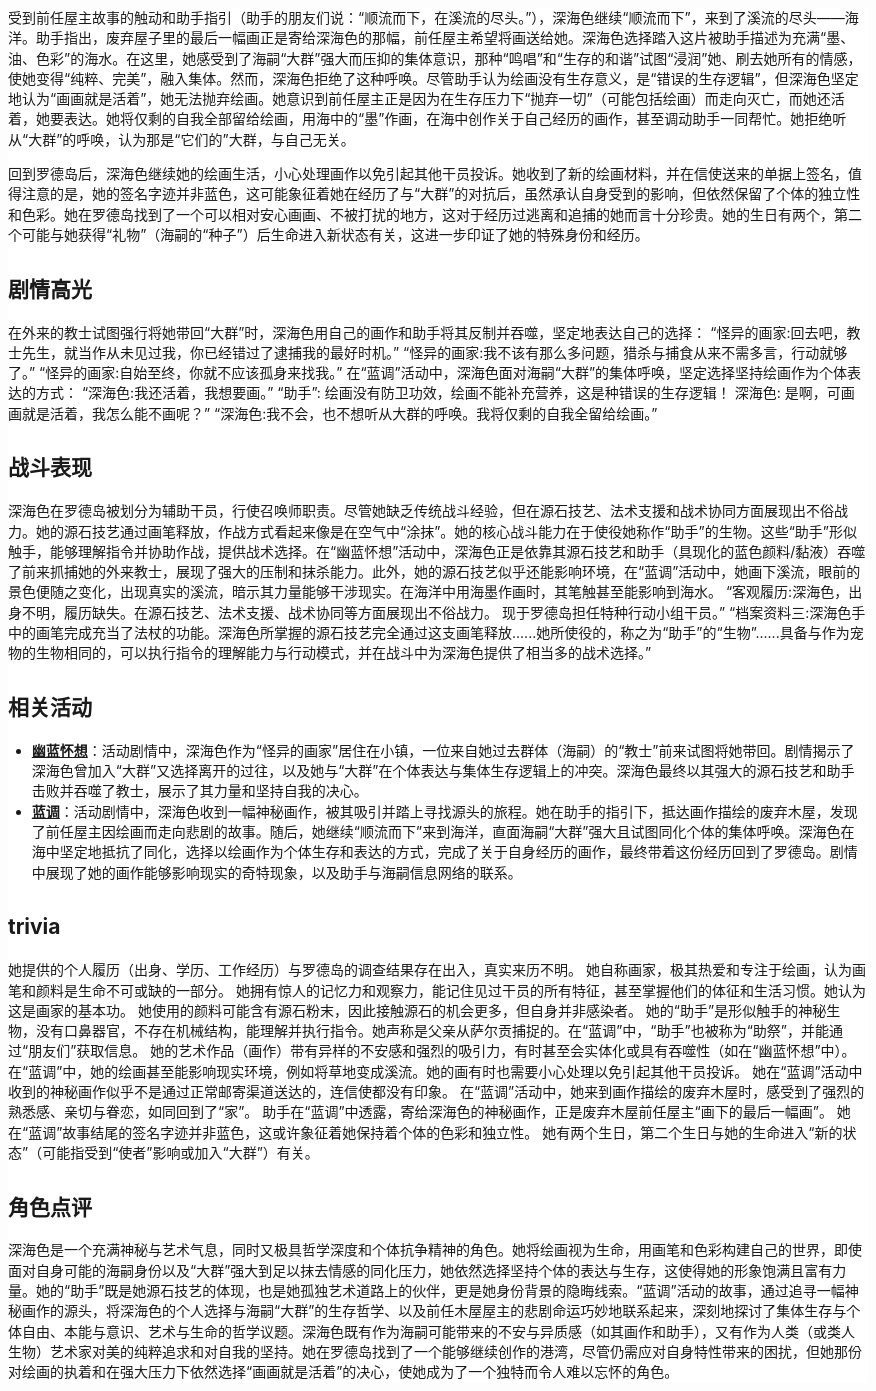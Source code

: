 受到前任屋主故事的触动和助手指引（助手的朋友们说：“顺流而下，在溪流的尽头。”），深海色继续“顺流而下”，来到了溪流的尽头——海洋。助手指出，废弃屋子里的最后一幅画正是寄给深海色的那幅，前任屋主希望将画送给她。深海色选择踏入这片被助手描述为充满“墨、油、色彩”的海水。在这里，她感受到了海嗣“大群”强大而压抑的集体意识，那种“鸣唱”和“生存的和谐”试图“浸润”她、刷去她所有的情感，使她变得“纯粹、完美”，融入集体。然而，深海色拒绝了这种呼唤。尽管助手认为绘画没有生存意义，是“错误的生存逻辑”，但深海色坚定地认为“画画就是活着”，她无法抛弃绘画。她意识到前任屋主正是因为在生存压力下“抛弃一切”（可能包括绘画）而走向灭亡，而她还活着，她要表达。她将仅剩的自我全部留给绘画，用海中的“墨”作画，在海中创作关于自己经历的画作，甚至调动助手一同帮忙。她拒绝听从“大群”的呼唤，认为那是“它们的”大群，与自己无关。

回到罗德岛后，深海色继续她的绘画生活，小心处理画作以免引起其他干员投诉。她收到了新的绘画材料，并在信使送来的单据上签名，值得注意的是，她的签名字迹并非蓝色，这可能象征着她在经历了与“大群”的对抗后，虽然承认自身受到的影响，但依然保留了个体的独立性和色彩。她在罗德岛找到了一个可以相对安心画画、不被打扰的地方，这对于经历过逃离和追捕的她而言十分珍贵。她的生日有两个，第二个可能与她获得“礼物”（海嗣的“种子”）后生命进入新状态有关，这进一步印证了她的特殊身份和经历。
## 剧情高光
在外来的教士试图强行将她带回“大群”时，深海色用自己的画作和助手将其反制并吞噬，坚定地表达自己的选择：
“怪异的画家:回去吧，教士先生，就当作从未见过我，你已经错过了逮捕我的最好时机。”
“怪异的画家:我不该有那么多问题，猎杀与捕食从来不需多言，行动就够了。”
“怪异的画家:自始至终，你就不应该孤身来找我。”
在“蓝调”活动中，深海色面对海嗣“大群”的集体呼唤，坚定选择坚持绘画作为个体表达的方式：
“深海色:我还活着，我想要画。”
“助手”: 绘画没有防卫功效，绘画不能补充营养，这是种错误的生存逻辑！
深海色: 是啊，可画画就是活着，我怎么能不画呢？”
“深海色:我不会，也不想听从大群的呼唤。我将仅剩的自我全留给绘画。”
## 战斗表现
深海色在罗德岛被划分为辅助干员，行使召唤师职责。尽管她缺乏传统战斗经验，但在源石技艺、法术支援和战术协同方面展现出不俗战力。她的源石技艺通过画笔释放，作战方式看起来像是在空气中“涂抹”。她的核心战斗能力在于使役她称作“助手”的生物。这些“助手”形似触手，能够理解指令并协助作战，提供战术选择。在“幽蓝怀想”活动中，深海色正是依靠其源石技艺和助手（具现化的蓝色颜料/黏液）吞噬了前来抓捕她的外来教士，展现了强大的压制和抹杀能力。此外，她的源石技艺似乎还能影响环境，在“蓝调”活动中，她画下溪流，眼前的景色便随之变化，出现真实的溪流，暗示其力量能够干涉现实。在海洋中用海墨作画时，其笔触甚至能影响到海水。
“客观履历:深海色，出身不明，履历缺失。在源石技艺、法术支援、战术协同等方面展现出不俗战力。 现于罗德岛担任特种行动小组干员。”
“档案资料三:深海色手中的画笔完成充当了法杖的功能。深海色所掌握的源石技艺完全通过这支画笔释放......她所使役的，称之为“助手”的“生物”......具备与作为宠物的生物相同的，可以执行指令的理解能力与行动模式，并在战斗中为深海色提供了相当多的战术选择。”
## 相关活动
-   **[幽蓝怀想](../stories/story_deepcl_set_1.md)**：活动剧情中，深海色作为“怪异的画家”居住在小镇，一位来自她过去群体（海嗣）的“教士”前来试图将她带回。剧情揭示了深海色曾加入“大群”又选择离开的过往，以及她与“大群”在个体表达与集体生存逻辑上的冲突。深海色最终以其强大的源石技艺和助手击败并吞噬了教士，展示了其力量和坚持自我的决心。
-   **[蓝调](../stories/story_deepcl_set_2.md)**：活动剧情中，深海色收到一幅神秘画作，被其吸引并踏上寻找源头的旅程。她在助手的指引下，抵达画作描绘的废弃木屋，发现了前任屋主因绘画而走向悲剧的故事。随后，她继续“顺流而下”来到海洋，直面海嗣“大群”强大且试图同化个体的集体呼唤。深海色在海中坚定地抵抗了同化，选择以绘画作为个体生存和表达的方式，完成了关于自身经历的画作，最终带着这份经历回到了罗德岛。剧情中展现了她的画作能够影响现实的奇特现象，以及助手与海嗣信息网络的联系。
## trivia
她提供的个人履历（出身、学历、工作经历）与罗德岛的调查结果存在出入，真实来历不明。
她自称画家，极其热爱和专注于绘画，认为画笔和颜料是生命不可或缺的一部分。
她拥有惊人的记忆力和观察力，能记住见过干员的所有特征，甚至掌握他们的体征和生活习惯。她认为这是画家的基本功。
她使用的颜料可能含有源石粉末，因此接触源石的机会更多，但自身并非感染者。
她的“助手”是形似触手的神秘生物，没有口鼻器官，不存在机械结构，能理解并执行指令。她声称是父亲从萨尔贡捕捉的。在“蓝调”中，“助手”也被称为“助祭”，并能通过“朋友们”获取信息。
她的艺术作品（画作）带有异样的不安感和强烈的吸引力，有时甚至会实体化或具有吞噬性（如在“幽蓝怀想”中）。在“蓝调”中，她的绘画甚至能影响现实环境，例如将草地变成溪流。她的画有时也需要小心处理以免引起其他干员投诉。
她在“蓝调”活动中收到的神秘画作似乎不是通过正常邮寄渠道送达的，连信使都没有印象。
在“蓝调”活动中，她来到画作描绘的废弃木屋时，感受到了强烈的熟悉感、亲切与眷恋，如同回到了“家”。
助手在“蓝调”中透露，寄给深海色的神秘画作，正是废弃木屋前任屋主“画下的最后一幅画”。
她在“蓝调”故事结尾的签名字迹并非蓝色，这或许象征着她保持着个体的色彩和独立性。
她有两个生日，第二个生日与她的生命进入“新的状态”（可能指受到“使者”影响或加入“大群”）有关。
## 角色点评
深海色是一个充满神秘与艺术气息，同时又极具哲学深度和个体抗争精神的角色。她将绘画视为生命，用画笔和色彩构建自己的世界，即使面对自身可能的海嗣身份以及“大群”强大到足以抹去情感的同化压力，她依然选择坚持个体的表达与生存，这使得她的形象饱满且富有力量。她的“助手”既是她源石技艺的体现，也是她孤独艺术道路上的伙伴，更是她身份背景的隐晦线索。“蓝调”活动的故事，通过追寻一幅神秘画作的源头，将深海色的个人选择与海嗣“大群”的生存哲学、以及前任木屋屋主的悲剧命运巧妙地联系起来，深刻地探讨了集体生存与个体自由、本能与意识、艺术与生命的哲学议题。深海色既有作为海嗣可能带来的不安与异质感（如其画作和助手），又有作为人类（或类人生物）艺术家对美的纯粹追求和对自我的坚持。她在罗德岛找到了一个能够继续创作的港湾，尽管仍需应对自身特性带来的困扰，但她那份对绘画的执着和在强大压力下依然选择“画画就是活着”的决心，使她成为了一个独特而令人难以忘怀的角色。